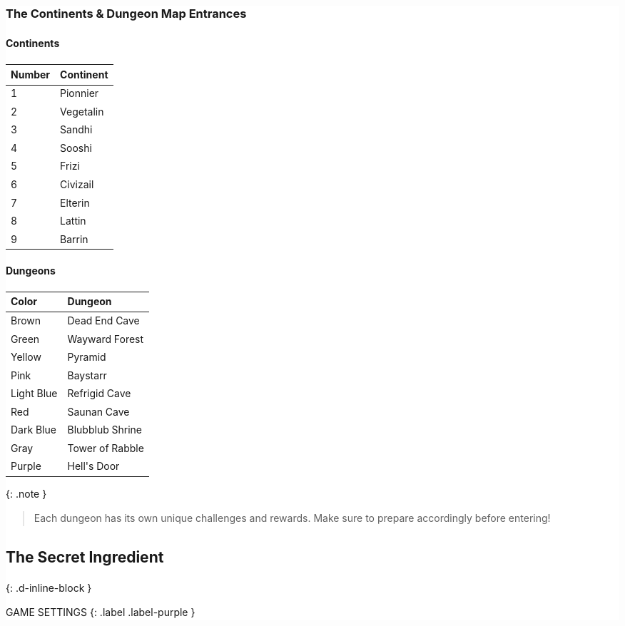 ### The Continents & Dungeon Map Entrances

#### Continents

| Number | Continent |
|:-------|:----------|
| 1 | Pionnier |
| 2 | Vegetalin |
| 3 | Sandhi |
| 4 | Sooshi |
| 5 | Frizi |
| 6 | Civizail |
| 7 | Elterin |
| 8 | Lattin |
| 9 | Barrin |

#### Dungeons

| Color | Dungeon |
|:------|:---------|
| Brown | Dead End Cave |
| Green | Wayward Forest |
| Yellow | Pyramid |
| Pink | Baystarr |
| Light Blue | Refrigid Cave |
| Red | Saunan Cave |
| Dark Blue | Blubblub Shrine |
| Gray | Tower of Rabble |
| Purple | Hell's Door |

{: .note }
> Each dungeon has its own unique challenges and rewards. Make sure to prepare accordingly before entering!

## The Secret Ingredient
{: .d-inline-block }

GAME SETTINGS
{: .label .label-purple }
